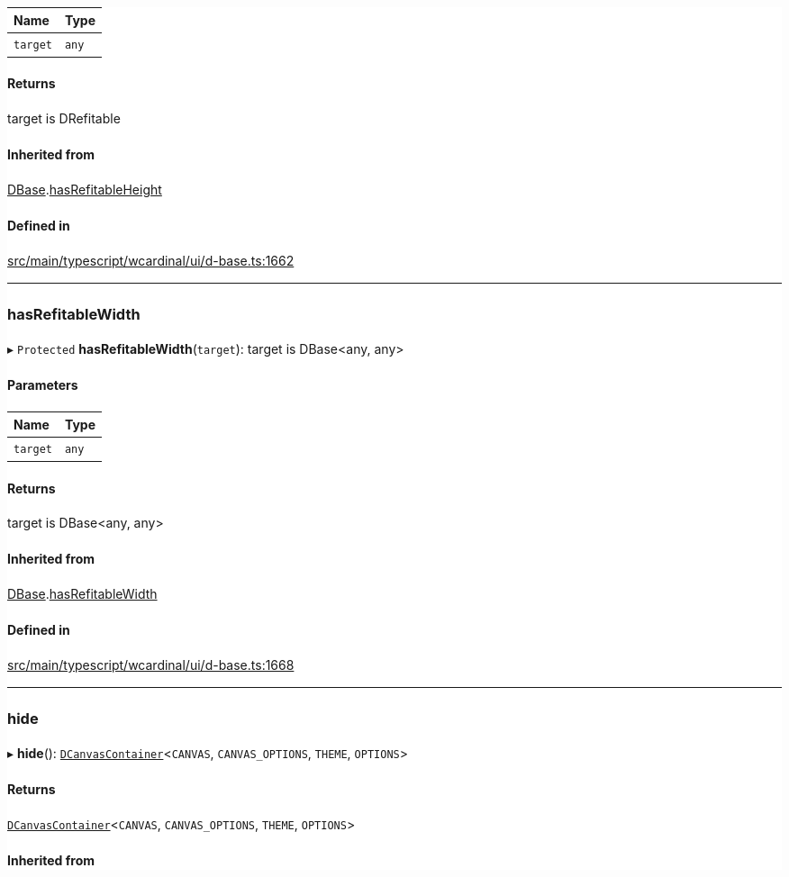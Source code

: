 | Name | Type |
| :------ | :------ |
| `target` | `any` |

#### Returns

target is DRefitable

#### Inherited from

[DBase](DBase.md).[hasRefitableHeight](DBase.md#hasrefitableheight)

#### Defined in

[src/main/typescript/wcardinal/ui/d-base.ts:1662](https://github.com/winter-cardinal/winter-cardinal-ui/blob/v0.165.0/src/main/typescript/wcardinal/ui/d-base.ts#L1662)

___

### hasRefitableWidth

▸ `Protected` **hasRefitableWidth**(`target`): target is DBase<any, any\>

#### Parameters

| Name | Type |
| :------ | :------ |
| `target` | `any` |

#### Returns

target is DBase<any, any\>

#### Inherited from

[DBase](DBase.md).[hasRefitableWidth](DBase.md#hasrefitablewidth)

#### Defined in

[src/main/typescript/wcardinal/ui/d-base.ts:1668](https://github.com/winter-cardinal/winter-cardinal-ui/blob/v0.165.0/src/main/typescript/wcardinal/ui/d-base.ts#L1668)

___

### hide

▸ **hide**(): [`DCanvasContainer`](DCanvasContainer.md)<`CANVAS`, `CANVAS_OPTIONS`, `THEME`, `OPTIONS`\>

#### Returns

[`DCanvasContainer`](DCanvasContainer.md)<`CANVAS`, `CANVAS_OPTIONS`, `THEME`, `OPTIONS`\>

#### Inherited from
